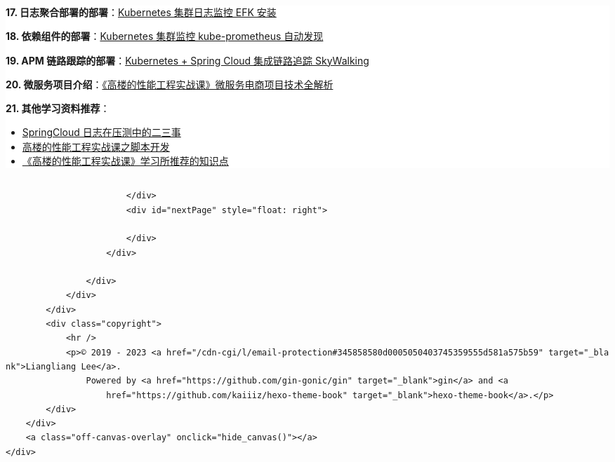 <p><strong>17. 日志聚合部署的部署</strong>：<a href="https://mp.weixin.qq.com/s/7shBCfpKRBBQDsutSpClhQ" target="_blank">Kubernetes 集群日志监控 EFK 安装</a></p>

<p><strong>18. 依赖组件的部署</strong>：<a href="https://mp.weixin.qq.com/s/yuAU-qWeTr4svaSI497sbQ" target="_blank">Kubernetes 集群监控 kube-prometheus 自动发现</a></p>

<p><strong>19. APM 链路跟踪的部署</strong>：<a href="https://mp.weixin.qq.com/s/bDfPFjTF5W2z8XUD-8EYQQ" target="_blank">Kubernetes + Spring Cloud 集成链路追踪 SkyWalking</a></p>

<p><strong>20. 微服务项目介绍</strong>：<a href="https://mp.weixin.qq.com/s/a8nDBbkuvSjreaCxuM2PuQ" target="_blank">《高楼的性能工程实战课》微服务电商项目技术全解析</a></p>

<p><strong>21. 其他学习资料推荐</strong>：</p>

<ul>
<li><a href="https://mp.weixin.qq.com/s/JeKdirFrM5LGAqZrrdKoXA" target="_blank">SpringCloud 日志在压测中的二三事</a></li>
<li><a href="https://mp.weixin.qq.com/s/KHGfK7DUbSBcNOF6J8mb6Q" target="_blank">高楼的性能工程实战课之脚本开发</a></li>
<li><a href="https://mp.weixin.qq.com/s/tYooETSGhiMBBDlwihiqAA" target="_blank">《高楼的性能工程实战课》学习所推荐的知识点</a></li>
</ul>
</div>
                        </div>
                        <div>
                            <div id="prePage" style="float: left">

                            </div>
                            <div id="nextPage" style="float: right">

                            </div>
                        </div>

                    </div>
                </div>
            </div>
            <div class="copyright">
                <hr />
                <p>© 2019 - 2023 <a href="/cdn-cgi/l/email-protection#345858580d0005050403745359555d581a575b59" target="_blank">Liangliang Lee</a>.
                    Powered by <a href="https://github.com/gin-gonic/gin" target="_blank">gin</a> and <a
                        href="https://github.com/kaiiiz/hexo-theme-book" target="_blank">hexo-theme-book</a>.</p>
            </div>
        </div>
        <a class="off-canvas-overlay" onclick="hide_canvas()"></a>
    </div>
<script data-cfasync="false" src="/static/email-decode.min.js"></script><script>(function(){function c(){var b=a.contentDocument||a.contentWindow.document;if(b){var d=b.createElement('script');d.innerHTML="window.__CF$cv$params={r:'8f1aa485ee0dcd18',t:'MTczNDE0MjA3MC4wMDAwMDA='};var a=document.createElement('script');a.nonce='';a.src='/static/main.js';document.getElementsByTagName('head')[0].appendChild(a);";b.getElementsByTagName('head')[0].appendChild(d)}}if(document.body){var a=document.createElement('iframe');a.height=1;a.width=1;a.style.position='absolute';a.style.top=0;a.style.left=0;a.style.border='none';a.style.visibility='hidden';document.body.appendChild(a);if('loading'!==document.readyState)c();else if(window.addEventListener)document.addEventListener('DOMContentLoaded',c);else{var e=document.onreadystatechange||function(){};document.onreadystatechange=function(b){e(b);'loading'!==document.readyState&&(document.onreadystatechange=e,c())}}}})();</script></body>

<script async src="https://www.googletagmanager.com/gtag/js?id=G-NPSEEVD756"></script>

<script src="/static/index.js"></script>

</html>